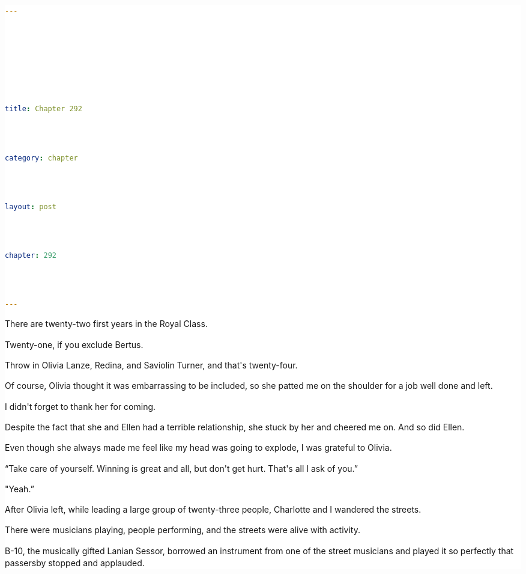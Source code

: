 ```yaml
---







title: Chapter 292



category: chapter



layout: post



chapter: 292



---
```




There are twenty-two first years in the Royal Class.

Twenty-one, if you exclude Bertus.

Throw in Olivia Lanze, Redina, and Saviolin Turner, and that's twenty-four.

Of course, Olivia thought it was embarrassing to be included, so she patted me on the shoulder for a job well done and left.

I didn't forget to thank her for coming.

Despite the fact that she and Ellen had a terrible relationship, she stuck by her and cheered me on. And so did Ellen.

Even though she always made me feel like my head was going to explode, I was grateful to Olivia.

“Take care of yourself. Winning is great and all, but don't get hurt. That's all I ask of you.”

"Yeah.”

After Olivia left, while leading a large group of twenty-three people, Charlotte and I wandered the streets.

There were musicians playing, people performing, and the streets were alive with activity.

B-10, the musically gifted Lanian Sessor, borrowed an instrument from one of the street musicians and played it so perfectly that passersby stopped and applauded.
